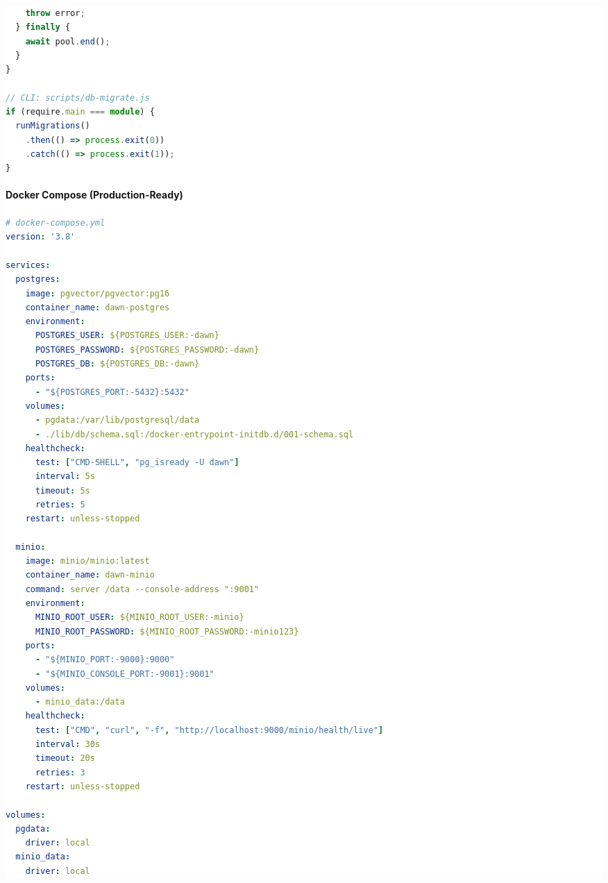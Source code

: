 ```typescript
    throw error;
  } finally {
    await pool.end();
  }
}

// CLI: scripts/db-migrate.js
if (require.main === module) {
  runMigrations()
    .then(() => process.exit(0))
    .catch(() => process.exit(1));
}
```

#### Docker Compose (Production-Ready)

```yaml
# docker-compose.yml
version: '3.8'

services:
  postgres:
    image: pgvector/pgvector:pg16
    container_name: dawn-postgres
    environment:
      POSTGRES_USER: ${POSTGRES_USER:-dawn}
      POSTGRES_PASSWORD: ${POSTGRES_PASSWORD:-dawn}
      POSTGRES_DB: ${POSTGRES_DB:-dawn}
    ports:
      - "${POSTGRES_PORT:-5432}:5432"
    volumes:
      - pgdata:/var/lib/postgresql/data
      - ./lib/db/schema.sql:/docker-entrypoint-initdb.d/001-schema.sql
    healthcheck:
      test: ["CMD-SHELL", "pg_isready -U dawn"]
      interval: 5s
      timeout: 5s
      retries: 5
    restart: unless-stopped

  minio:
    image: minio/minio:latest
    container_name: dawn-minio
    command: server /data --console-address ":9001"
    environment:
      MINIO_ROOT_USER: ${MINIO_ROOT_USER:-minio}
      MINIO_ROOT_PASSWORD: ${MINIO_ROOT_PASSWORD:-minio123}
    ports:
      - "${MINIO_PORT:-9000}:9000"
      - "${MINIO_CONSOLE_PORT:-9001}:9001"
    volumes:
      - minio_data:/data
    healthcheck:
      test: ["CMD", "curl", "-f", "http://localhost:9000/minio/health/live"]
      interval: 30s
      timeout: 20s
      retries: 3
    restart: unless-stopped

volumes:
  pgdata:
    driver: local
  minio_data:
    driver: local
```